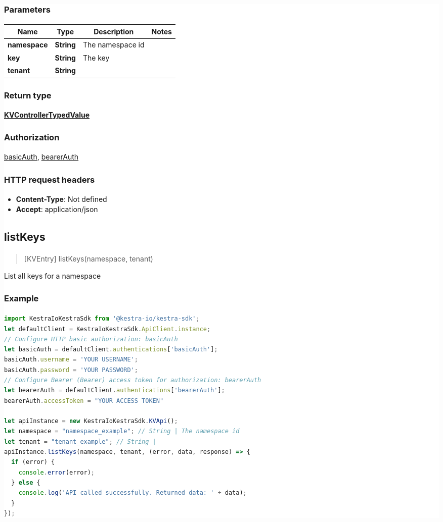 ### Parameters


Name | Type | Description  | Notes
------------- | ------------- | ------------- | -------------
 **namespace** | **String**| The namespace id | 
 **key** | **String**| The key | 
 **tenant** | **String**|  | 

### Return type

[**KVControllerTypedValue**](KVControllerTypedValue.md)

### Authorization

[basicAuth](../README.md#basicAuth), [bearerAuth](../README.md#bearerAuth)

### HTTP request headers

- **Content-Type**: Not defined
- **Accept**: application/json


## listKeys

> [KVEntry] listKeys(namespace, tenant)

List all keys for a namespace

### Example

```javascript
import KestraIoKestraSdk from '@kestra-io/kestra-sdk';
let defaultClient = KestraIoKestraSdk.ApiClient.instance;
// Configure HTTP basic authorization: basicAuth
let basicAuth = defaultClient.authentications['basicAuth'];
basicAuth.username = 'YOUR USERNAME';
basicAuth.password = 'YOUR PASSWORD';
// Configure Bearer (Bearer) access token for authorization: bearerAuth
let bearerAuth = defaultClient.authentications['bearerAuth'];
bearerAuth.accessToken = "YOUR ACCESS TOKEN"

let apiInstance = new KestraIoKestraSdk.KVApi();
let namespace = "namespace_example"; // String | The namespace id
let tenant = "tenant_example"; // String | 
apiInstance.listKeys(namespace, tenant, (error, data, response) => {
  if (error) {
    console.error(error);
  } else {
    console.log('API called successfully. Returned data: ' + data);
  }
});
```
